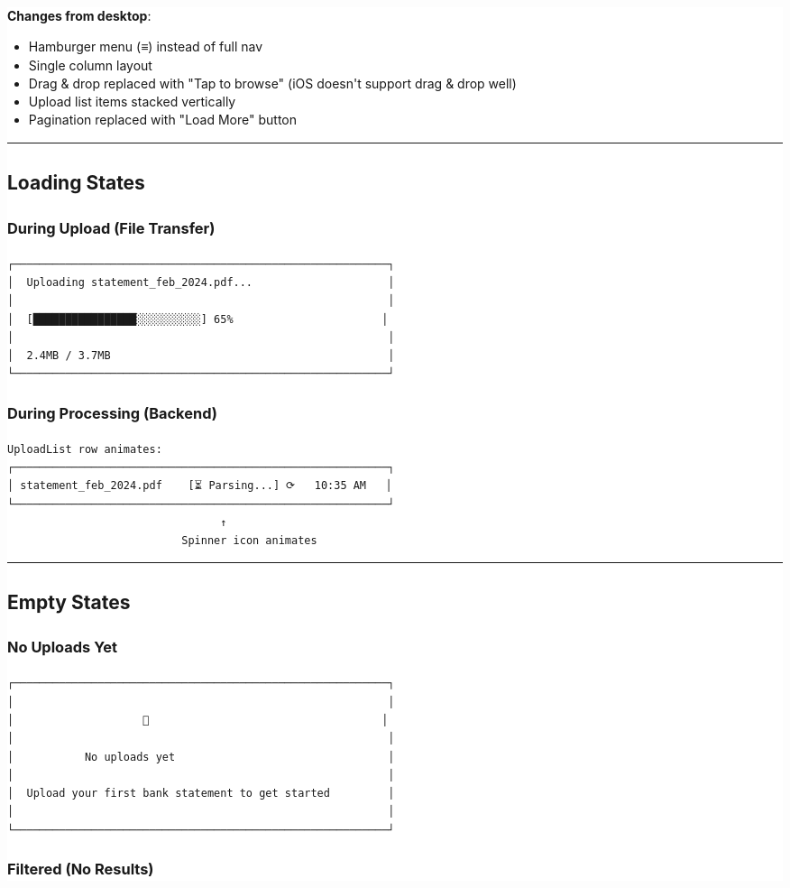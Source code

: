 **Changes from desktop**:
- Hamburger menu (≡) instead of full nav
- Single column layout
- Drag & drop replaced with "Tap to browse" (iOS doesn't support drag & drop well)
- Upload list items stacked vertically
- Pagination replaced with "Load More" button

---

## Loading States

### During Upload (File Transfer)

```
┌──────────────────────────────────────────────────────────┐
│  Uploading statement_feb_2024.pdf...                     │
│                                                          │
│  [████████████████░░░░░░░░░░] 65%                       │
│                                                          │
│  2.4MB / 3.7MB                                           │
└──────────────────────────────────────────────────────────┘
```

### During Processing (Backend)

```
UploadList row animates:
┌──────────────────────────────────────────────────────────┐
│ statement_feb_2024.pdf    [⏳ Parsing...] ⟳   10:35 AM   │
└──────────────────────────────────────────────────────────┘
                                 ↑
                           Spinner icon animates
```

---

## Empty States

### No Uploads Yet

```
┌──────────────────────────────────────────────────────────┐
│                                                          │
│                    📄                                    │
│                                                          │
│           No uploads yet                                 │
│                                                          │
│  Upload your first bank statement to get started         │
│                                                          │
└──────────────────────────────────────────────────────────┘
```

### Filtered (No Results)
